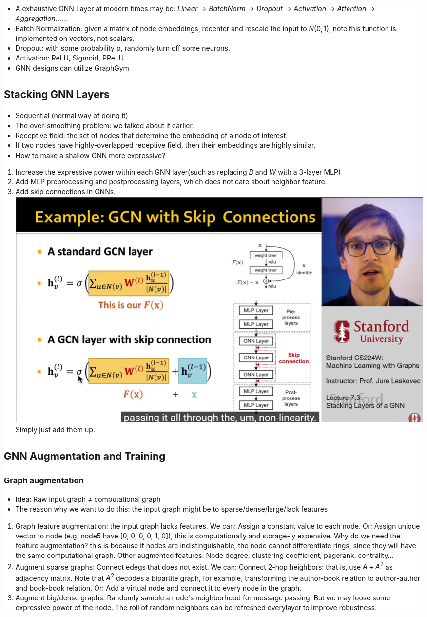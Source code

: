 * A exhaustive GNN Layer at modern times may be: $Linear \rightarrow BatchNorm \rightarrow Dropout \rightarrow Activation \rightarrow Attention \rightarrow Aggregation$......
* Batch Normalization: given a matrix of node embeddings, recenter and rescale the input to $N(0, 1)$, note this function is implemented on vectors, not scalars.
* Dropout: with some probability p, randomly turn off some neurons.
* Activation: ReLU, Sigmoid, PReLU......
* GNN designs can utilize GraphGym
## Stacking GNN Layers
* Sequential (normal way of doing it)
* The over-smoothing problem: we talked about it earlier.
* Receptive field: the set of nodes that determine the embedding of a node of interest. 
* If two nodes have highly-overlapped receptive field, then their embeddings are highly similar.
* How to make a shallow GNN more expressive?
1. Increase the expressive power within each GNN layer(such as replacing $B$ and $W$ with a 3-layer MLP)
2. Add MLP preprocessing and postprocessing layers, which does not care about neighbor feature.
3. Add skip connections in GNNs.![alt text](screenshots/image-9.png) Simply just add them up.

## GNN Augmentation and Training
### Graph augmentation
* Idea: Raw input graph $\neq$ computational graph
* The reason why we want to do this: the input graph might be to sparse/dense/large/lack features
1. Graph feature augmentation: the input graph lacks features. 
We can: Assign a constant value to each node. 
Or: Assign unique vector to node (e.g. node5 have [0, 0, 0, 0, 1, 0]), this is computationally and storage-ly expensive.
Why do we need the feature augmentation? this is because if nodes are indistinguishable, the node cannot differentiate rings, since they will have the same computational graph. 
Other augmented features: Node degree, clustering coefficient, pagerank, centrality...
2. Augment sparse graphs: Connect edegs that does not exist. 
We can: Connect 2-hop heighbors: that is, use $A+A^2$ as adjacency matrix. 
Note that $A^2$ decodes a bipartite graph, for example, transforming the author-book relation to author-author and book-book relation. 
Or: Add a virtual node and connect it to every node in the graph.
3. Augment big/dense graphs: Randomly sample a node's neighborhood for message passing. But we may loose some expressive power of the node.
The roll of random neighbors can be refreshed everylayer to improve robustness. 
